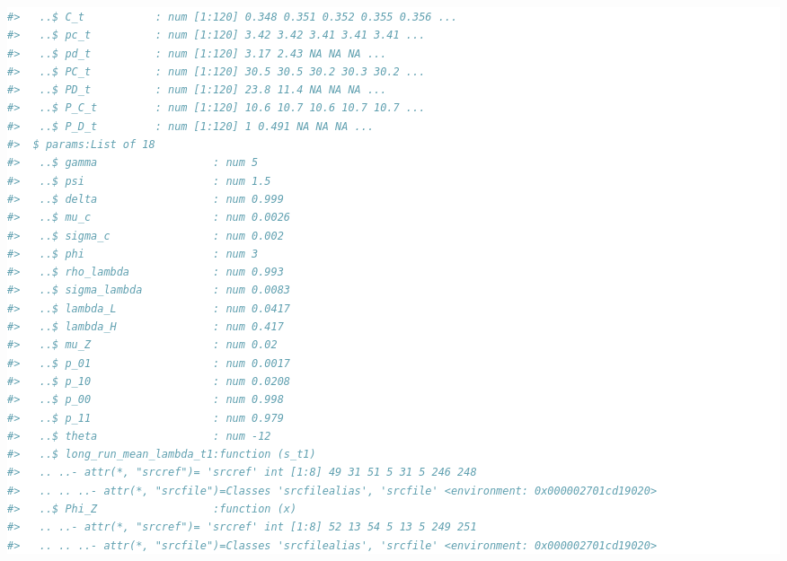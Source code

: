 ``` r
#>   ..$ C_t           : num [1:120] 0.348 0.351 0.352 0.355 0.356 ...
#>   ..$ pc_t          : num [1:120] 3.42 3.42 3.41 3.41 3.41 ...
#>   ..$ pd_t          : num [1:120] 3.17 2.43 NA NA NA ...
#>   ..$ PC_t          : num [1:120] 30.5 30.5 30.2 30.3 30.2 ...
#>   ..$ PD_t          : num [1:120] 23.8 11.4 NA NA NA ...
#>   ..$ P_C_t         : num [1:120] 10.6 10.7 10.6 10.7 10.7 ...
#>   ..$ P_D_t         : num [1:120] 1 0.491 NA NA NA ...
#>  $ params:List of 18
#>   ..$ gamma                  : num 5
#>   ..$ psi                    : num 1.5
#>   ..$ delta                  : num 0.999
#>   ..$ mu_c                   : num 0.0026
#>   ..$ sigma_c                : num 0.002
#>   ..$ phi                    : num 3
#>   ..$ rho_lambda             : num 0.993
#>   ..$ sigma_lambda           : num 0.0083
#>   ..$ lambda_L               : num 0.0417
#>   ..$ lambda_H               : num 0.417
#>   ..$ mu_Z                   : num 0.02
#>   ..$ p_01                   : num 0.0017
#>   ..$ p_10                   : num 0.0208
#>   ..$ p_00                   : num 0.998
#>   ..$ p_11                   : num 0.979
#>   ..$ theta                  : num -12
#>   ..$ long_run_mean_lambda_t1:function (s_t1)  
#>   .. ..- attr(*, "srcref")= 'srcref' int [1:8] 49 31 51 5 31 5 246 248
#>   .. .. ..- attr(*, "srcfile")=Classes 'srcfilealias', 'srcfile' <environment: 0x000002701cd19020> 
#>   ..$ Phi_Z                  :function (x)  
#>   .. ..- attr(*, "srcref")= 'srcref' int [1:8] 52 13 54 5 13 5 249 251
#>   .. .. ..- attr(*, "srcfile")=Classes 'srcfilealias', 'srcfile' <environment: 0x000002701cd19020>
```
